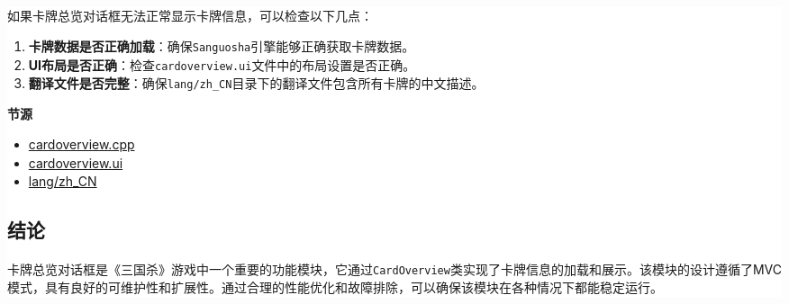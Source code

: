 如果卡牌总览对话框无法正常显示卡牌信息，可以检查以下几点：
1. **卡牌数据是否正确加载**：确保`Sanguosha`引擎能够正确获取卡牌数据。
2. **UI布局是否正确**：检查`cardoverview.ui`文件中的布局设置是否正确。
3. **翻译文件是否完整**：确保`lang/zh_CN`目录下的翻译文件包含所有卡牌的中文描述。

**节源**
- [cardoverview.cpp](file://src/dialog/cardoverview.cpp#L100-L110)
- [cardoverview.ui](file://src/dialog/cardoverview.ui)
- [lang/zh_CN](file://lang/zh_CN)

## 结论

卡牌总览对话框是《三国杀》游戏中一个重要的功能模块，它通过`CardOverview`类实现了卡牌信息的加载和展示。该模块的设计遵循了MVC模式，具有良好的可维护性和扩展性。通过合理的性能优化和故障排除，可以确保该模块在各种情况下都能稳定运行。